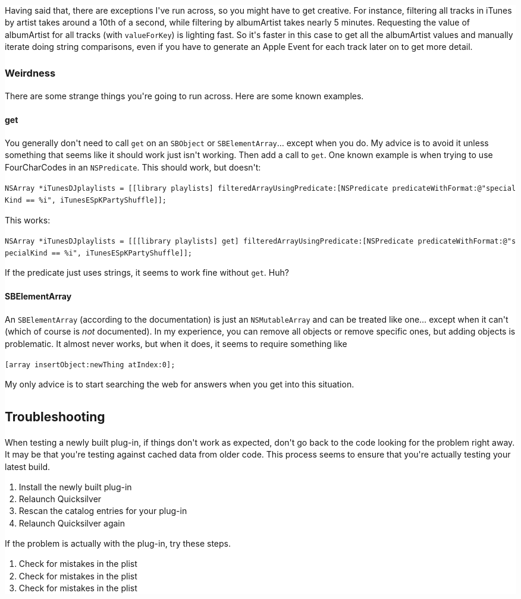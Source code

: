 Having said that, there are exceptions I've run across, so you might have to get creative. For instance, filtering all tracks in iTunes by artist takes around a 10th of a second, while filtering by albumArtist takes nearly 5 minutes. Requesting the value of albumArtist for all tracks (with `valueForKey`) is lighting fast. So it's faster in this case to get all the albumArtist values and manually iterate doing string comparisons, even if you have to generate an Apple Event for each track later on to get more detail.

### Weirdness ###

There are some strange things you're going to run across. Here are some known examples.

#### get ####

You generally don't need to call `get` on an `SBObject` or `SBElementArray`… except when you do. My advice is to avoid it unless something that seems like it should work just isn't working. Then add a call to `get`. One known example is when trying to use FourCharCodes in an `NSPredicate`. This should work, but doesn't:

    NSArray *iTunesDJplaylists = [[library playlists] filteredArrayUsingPredicate:[NSPredicate predicateWithFormat:@"specialKind == %i", iTunesESpKPartyShuffle]];

This works:

    NSArray *iTunesDJplaylists = [[[library playlists] get] filteredArrayUsingPredicate:[NSPredicate predicateWithFormat:@"specialKind == %i", iTunesESpKPartyShuffle]];

If the predicate just uses strings, it seems to work fine without `get`. Huh?

#### SBElementArray ####

An `SBElementArray` (according to the documentation) is just an `NSMutableArray` and can be treated like one… except when it can't (which of course is *not* documented). In my experience, you can remove all objects or remove specific ones, but adding objects is problematic. It almost never works, but when it does, it seems to require something like

    [array insertObject:newThing atIndex:0];

My only advice is to start searching the web for answers when you get into this situation.

[sbdoc]: http://developer.apple.com/library/mac/#documentation/Cocoa/Conceptual/ScriptingBridgeConcepts/Introduction/Introduction.html

## Troubleshooting ##

When testing a newly built plug-in, if things don't work as expected, don't go back to the code looking for the problem right away. It may be that you're testing against cached data from older code. This process seems to ensure that you're actually testing your latest build.

  1. Install the newly built plug-in
  2. Relaunch Quicksilver
  3. Rescan the catalog entries for your plug-in
  4. Relaunch Quicksilver again

If the problem is actually with the plug-in, try these steps.

  1. Check for mistakes in the plist
  2. Check for mistakes in the plist
  3. Check for mistakes in the plist


[ghref]: https://github.com/quicksilver/PluginDevelopmentReference
[qssource]: https://github.com/quicksilver/Quicksilver